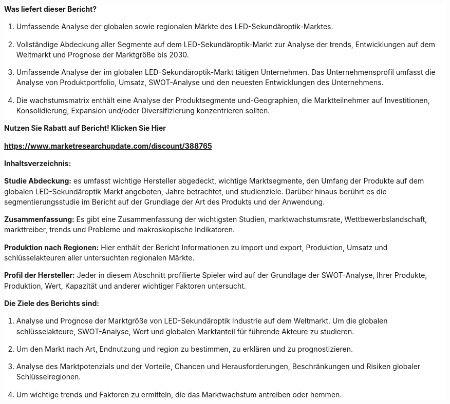 

<strong>Was liefert dieser Bericht?</strong>

1. Umfassende Analyse der globalen sowie regionalen Märkte des LED-Sekundäroptik-Marktes.

2. Vollständige Abdeckung aller Segmente auf dem LED-Sekundäroptik-Markt zur Analyse der trends, Entwicklungen auf dem Weltmarkt und Prognose der Marktgröße bis 2030.

3. Umfassende Analyse der im globalen LED-Sekundäroptik-Markt tätigen Unternehmen. Das Unternehmensprofil umfasst die Analyse von Produktportfolio, Umsatz, SWOT-Analyse und den neuesten Entwicklungen des Unternehmens.

4. Die wachstumsmatrix enthält eine Analyse der Produktsegmente und-Geographien, die Marktteilnehmer auf Investitionen, Konsolidierung, Expansion und/oder Diversifizierung konzentrieren sollten.



<strong>Nutzen Sie Rabatt auf Bericht! Klicken Sie Hier
</strong>

<strong><a href=https://www.marketresearchupdate.com/discount/388765>https://www.marketresearchupdate.com/discount/388765</b></u></font></strong></a>



<strong>Inhaltsverzeichnis:</strong>



<strong>Studie Abdeckung:</strong> es umfasst wichtige Hersteller abgedeckt, wichtige Marktsegmente, den Umfang der Produkte auf dem globalen LED-Sekundäroptik Markt angeboten, Jahre betrachtet, und studienziele. Darüber hinaus berührt es die segmentierungsstudie im Bericht auf der Grundlage der Art des Produkts und der Anwendung.



<strong>Zusammenfassung:</strong> Es gibt eine Zusammenfassung der wichtigsten Studien, marktwachstumsrate, Wettbewerbslandschaft, markttreiber, trends und Probleme und makroskopische Indikatoren.



<strong>Produktion nach Regionen:</strong> Hier enthält der Bericht Informationen zu import und export, Produktion, Umsatz und schlüsselakteuren aller untersuchten regionalen Märkte.



<strong>Profil der Hersteller:</strong> Jeder in diesem Abschnitt profilierte Spieler wird auf der Grundlage der SWOT-Analyse, Ihrer Produkte, Produktion, Wert, Kapazität und anderer wichtiger Faktoren untersucht.



<strong>Die Ziele des Berichts sind:</strong>

1) Analyse und Prognose der Marktgröße von LED-Sekundäroptik Industrie auf dem Weltmarkt.
Um die globalen schlüsselakteure, SWOT-Analyse, Wert und globalen Marktanteil für führende Akteure zu studieren.

2) Um den Markt nach Art, Endnutzung und region zu bestimmen, zu erklären und zu prognostizieren.

3) Analyse des Marktpotenzials und der Vorteile, Chancen und Herausforderungen, Beschränkungen und Risiken globaler Schlüsselregionen.

4) Um wichtige trends und Faktoren zu ermitteln, die das Marktwachstum antreiben oder hemmen.
